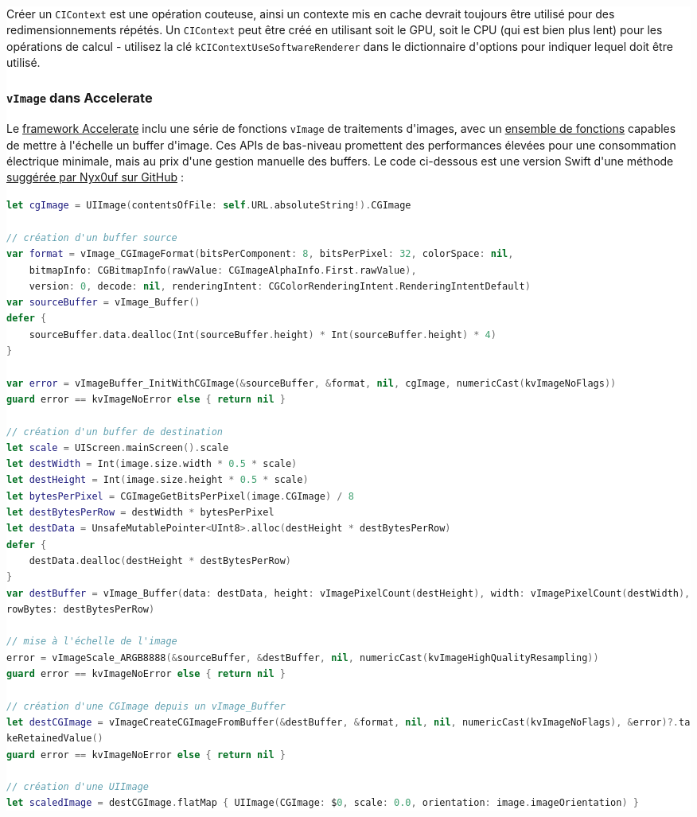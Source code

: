Créer un `CIContext` est une opération couteuse, ainsi un contexte mis en cache
devrait toujours être utilisé pour des redimensionnements répétés. Un `CIContext`
peut être créé en utilisant soit le GPU, soit le CPU (qui est bien plus lent)
pour les opérations de calcul - utilisez la clé `kCIContextUseSoftwareRenderer`
dans le dictionnaire d'options pour indiquer lequel doit être utilisé.


### `vImage` dans Accelerate

Le [framework Accelerate](https://developer.apple.com/library/prerelease/ios/documentation/Accelerate/Reference/AccelerateFWRef/index.html#//apple_ref/doc/uid/TP40009465) inclu une série de fonctions `vImage` de traitements d'images, avec
un [ensemble de fonctions](https://developer.apple.com/library/prerelease/ios/documentation/Performance/Reference/vImage_geometric/index.html#//apple_ref/doc/uid/TP40005490-CH212-145717) capables de mettre à l'échelle un buffer d'image. Ces
APIs de bas-niveau promettent des performances élevées pour une consommation
électrique minimale, mais au prix d'une gestion manuelle des buffers. Le code
ci-dessous est une version Swift d'une méthode [suggérée par Nyx0uf sur GitHub](https://gist.github.com/Nyx0uf/217d97f81f4889f4445a) :

```swift
let cgImage = UIImage(contentsOfFile: self.URL.absoluteString!).CGImage

// création d'un buffer source
var format = vImage_CGImageFormat(bitsPerComponent: 8, bitsPerPixel: 32, colorSpace: nil,
    bitmapInfo: CGBitmapInfo(rawValue: CGImageAlphaInfo.First.rawValue),
    version: 0, decode: nil, renderingIntent: CGColorRenderingIntent.RenderingIntentDefault)
var sourceBuffer = vImage_Buffer()
defer {
    sourceBuffer.data.dealloc(Int(sourceBuffer.height) * Int(sourceBuffer.height) * 4)
}

var error = vImageBuffer_InitWithCGImage(&sourceBuffer, &format, nil, cgImage, numericCast(kvImageNoFlags))
guard error == kvImageNoError else { return nil }

// création d'un buffer de destination
let scale = UIScreen.mainScreen().scale
let destWidth = Int(image.size.width * 0.5 * scale)
let destHeight = Int(image.size.height * 0.5 * scale)
let bytesPerPixel = CGImageGetBitsPerPixel(image.CGImage) / 8
let destBytesPerRow = destWidth * bytesPerPixel
let destData = UnsafeMutablePointer<UInt8>.alloc(destHeight * destBytesPerRow)
defer {
    destData.dealloc(destHeight * destBytesPerRow)
}
var destBuffer = vImage_Buffer(data: destData, height: vImagePixelCount(destHeight), width: vImagePixelCount(destWidth), rowBytes: destBytesPerRow)

// mise à l'échelle de l'image
error = vImageScale_ARGB8888(&sourceBuffer, &destBuffer, nil, numericCast(kvImageHighQualityResampling))
guard error == kvImageNoError else { return nil }

// création d'une CGImage depuis un vImage_Buffer
let destCGImage = vImageCreateCGImageFromBuffer(&destBuffer, &format, nil, nil, numericCast(kvImageNoFlags), &error)?.takeRetainedValue()
guard error == kvImageNoError else { return nil }

// création d'une UIImage
let scaledImage = destCGImage.flatMap { UIImage(CGImage: $0, scale: 0.0, orientation: image.imageOrientation) }
```
